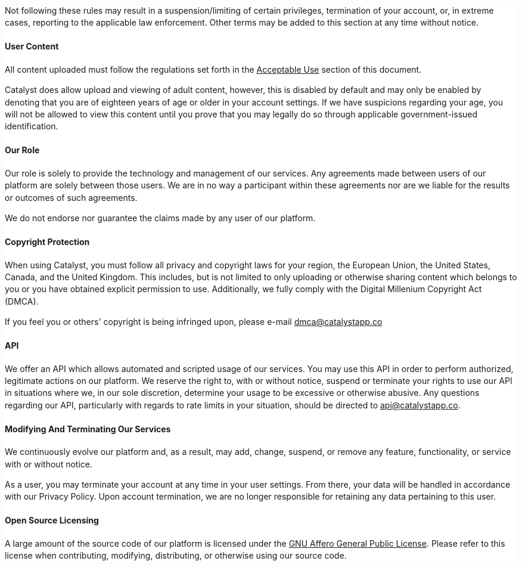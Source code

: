 Not following these rules may result in a suspension/limiting of certain privileges, termination of your account, or, in extreme cases, reporting to the applicable law enforcement.  Other terms may be added to this section at any time without notice.

#### User Content

All content uploaded must follow the regulations set forth in the [Acceptable Use](#md-header-acceptable-uses) section of this document.

Catalyst does allow upload and viewing of adult content, however, this is disabled by default and may only be enabled by denoting that you are of eighteen years of age or older in your account settings.  If we have suspicions regarding your age, you will not be allowed to view this content until you prove that you may legally do so through applicable government-issued identification.

#### Our Role

Our role is solely to provide the technology and management of our services.  Any agreements made between users of our platform are solely between those users.  We are in no way a participant within these agreements nor are we liable for the results or outcomes of such agreements.

We do not endorse nor guarantee the claims made by any user of our platform.

#### Copyright Protection

When using Catalyst, you must follow all privacy and copyright laws for your region, the European Union, the United States, Canada, and the United Kingdom.  This includes, but is not limited to only uploading or otherwise sharing content which belongs to you or you have obtained explicit permission to use.  Additionally, we fully comply with the Digital Millenium Copyright Act (DMCA).

If you feel you or others' copyright is being infringed upon, please e-mail [dmca@catalystapp.co](mailto:dmca@catalystapp.co)

#### API

We offer an API which allows automated and scripted usage of our services.  You may use this API in order to perform authorized, legitimate actions on our platform.  We reserve the right to, with or without notice, suspend or terminate your rights to use our API in situations where we, in our sole discretion, determine your usage to be excessive or otherwise abusive.  Any questions regarding our API, particularly with regards to rate limits in your situation, should be directed to [api@catalystapp.co](mailto:api@catalystapp.co).

#### Modifying And Terminating Our Services

We continuously evolve our platform and, as a result, may add, change, suspend, or remove any feature, functionality, or service with or without notice.

As a user, you may terminate your account at any time in your user settings.  From there, your data will be handled in accordance with our Privacy Policy.  Upon account termination, we are no longer responsible for retaining any data pertaining to this user.

#### Open Source Licensing

A large amount of the source code of our platform is licensed under the [GNU Affero General Public License](https://www.gnu.org/licenses/agpl.html).  Please refer to this license when contributing, modifying, distributing, or otherwise using our source code.

